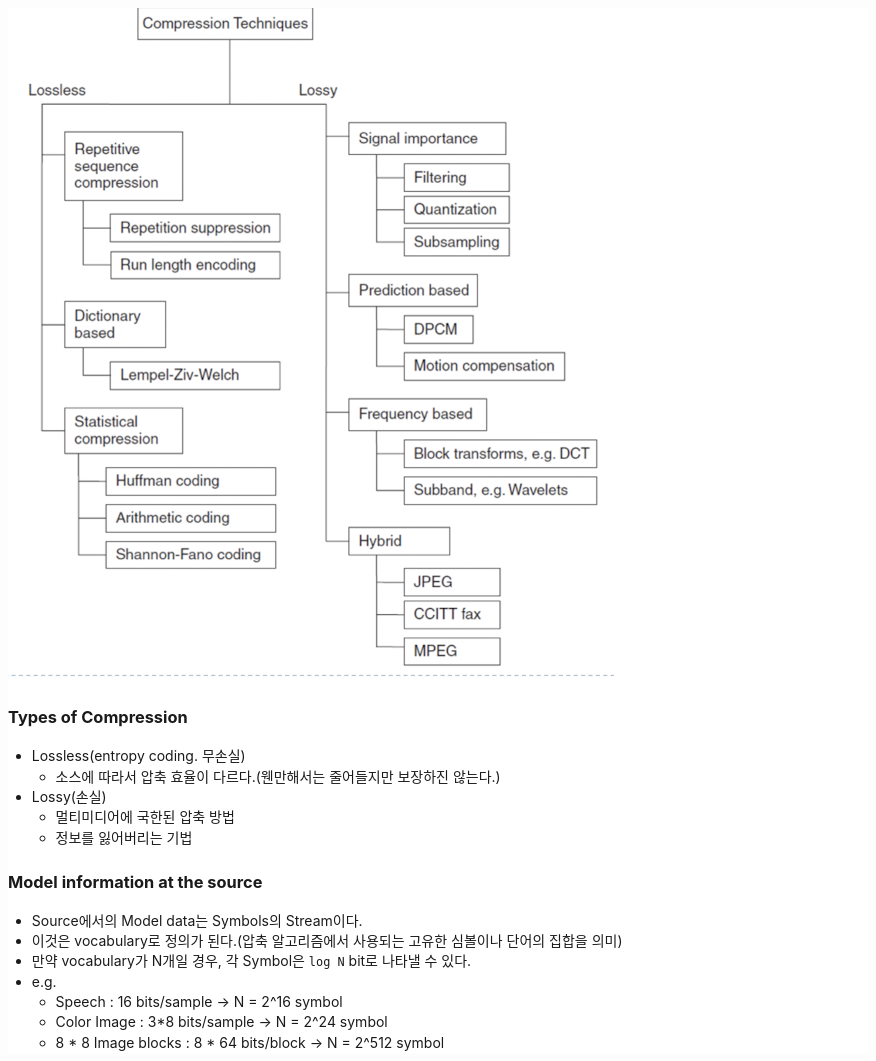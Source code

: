 ![Overview](/assets/img/2024-06-06-Multi-Media-4/Overview.png)

### Types of Compression
- Lossless(entropy coding. 무손실)
  - 소스에 따라서 압축 효율이 다르다.(웬만해서는 줄어들지만 보장하진 않는다.)
- Lossy(손실)
  - 멀티미디어에 국한된 압축 방법
  - 정보를 잃어버리는 기법

### Model information at the source
- Source에서의 Model data는 Symbols의 Stream이다.
- 이것은 vocabulary로 정의가 된다.(압축 알고리즘에서 사용되는 고유한 심볼이나 단어의 집합을 의미)
- 만약 vocabulary가 N개일 경우, 각 Symbol은 `log N` bit로 나타낼 수 있다.
- e.g.
  - Speech : 16 bits/sample -> N = 2^16 symbol
  - Color Image : 3*8 bits/sample -> N = 2^24 symbol
  - 8 \* 8 Image blocks : 8 \* 64 bits/block -> N = 2^512 symbol
